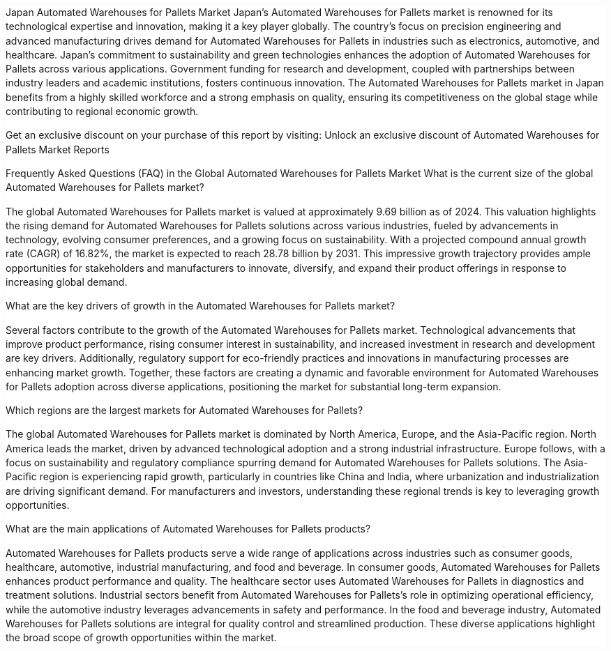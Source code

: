 Japan Automated Warehouses for Pallets Market
Japan’s Automated Warehouses for Pallets market is renowned for its technological expertise and innovation, making it a key player globally. The country’s focus on precision engineering and advanced manufacturing drives demand for Automated Warehouses for Pallets in industries such as electronics, automotive, and healthcare. Japan’s commitment to sustainability and green technologies enhances the adoption of Automated Warehouses for Pallets across various applications. Government funding for research and development, coupled with partnerships between industry leaders and academic institutions, fosters continuous innovation. The Automated Warehouses for Pallets market in Japan benefits from a highly skilled workforce and a strong emphasis on quality, ensuring its competitiveness on the global stage while contributing to regional economic growth.

Get an exclusive discount on your purchase of this report by visiting: Unlock an exclusive discount of Automated Warehouses for Pallets Market Reports 

Frequently Asked Questions (FAQ) in the Global Automated Warehouses for Pallets Market
What is the current size of the global Automated Warehouses for Pallets market?

The global Automated Warehouses for Pallets market is valued at approximately 9.69 billion as of 2024. This valuation highlights the rising demand for Automated Warehouses for Pallets solutions across various industries, fueled by advancements in technology, evolving consumer preferences, and a growing focus on sustainability. With a projected compound annual growth rate (CAGR) of 16.82%, the market is expected to reach 28.78 billion by 2031. This impressive growth trajectory provides ample opportunities for stakeholders and manufacturers to innovate, diversify, and expand their product offerings in response to increasing global demand.

What are the key drivers of growth in the Automated Warehouses for Pallets market?

Several factors contribute to the growth of the Automated Warehouses for Pallets market. Technological advancements that improve product performance, rising consumer interest in sustainability, and increased investment in research and development are key drivers. Additionally, regulatory support for eco-friendly practices and innovations in manufacturing processes are enhancing market growth. Together, these factors are creating a dynamic and favorable environment for Automated Warehouses for Pallets adoption across diverse applications, positioning the market for substantial long-term expansion.

Which regions are the largest markets for Automated Warehouses for Pallets?

The global Automated Warehouses for Pallets market is dominated by North America, Europe, and the Asia-Pacific region. North America leads the market, driven by advanced technological adoption and a strong industrial infrastructure. Europe follows, with a focus on sustainability and regulatory compliance spurring demand for Automated Warehouses for Pallets solutions. The Asia-Pacific region is experiencing rapid growth, particularly in countries like China and India, where urbanization and industrialization are driving significant demand. For manufacturers and investors, understanding these regional trends is key to leveraging growth opportunities.

What are the main applications of Automated Warehouses for Pallets products?

Automated Warehouses for Pallets products serve a wide range of applications across industries such as consumer goods, healthcare, automotive, industrial manufacturing, and food and beverage. In consumer goods, Automated Warehouses for Pallets enhances product performance and quality. The healthcare sector uses Automated Warehouses for Pallets in diagnostics and treatment solutions. Industrial sectors benefit from Automated Warehouses for Pallets’s role in optimizing operational efficiency, while the automotive industry leverages advancements in safety and performance. In the food and beverage industry, Automated Warehouses for Pallets solutions are integral for quality control and streamlined production. These diverse applications highlight the broad scope of growth opportunities within the market.
